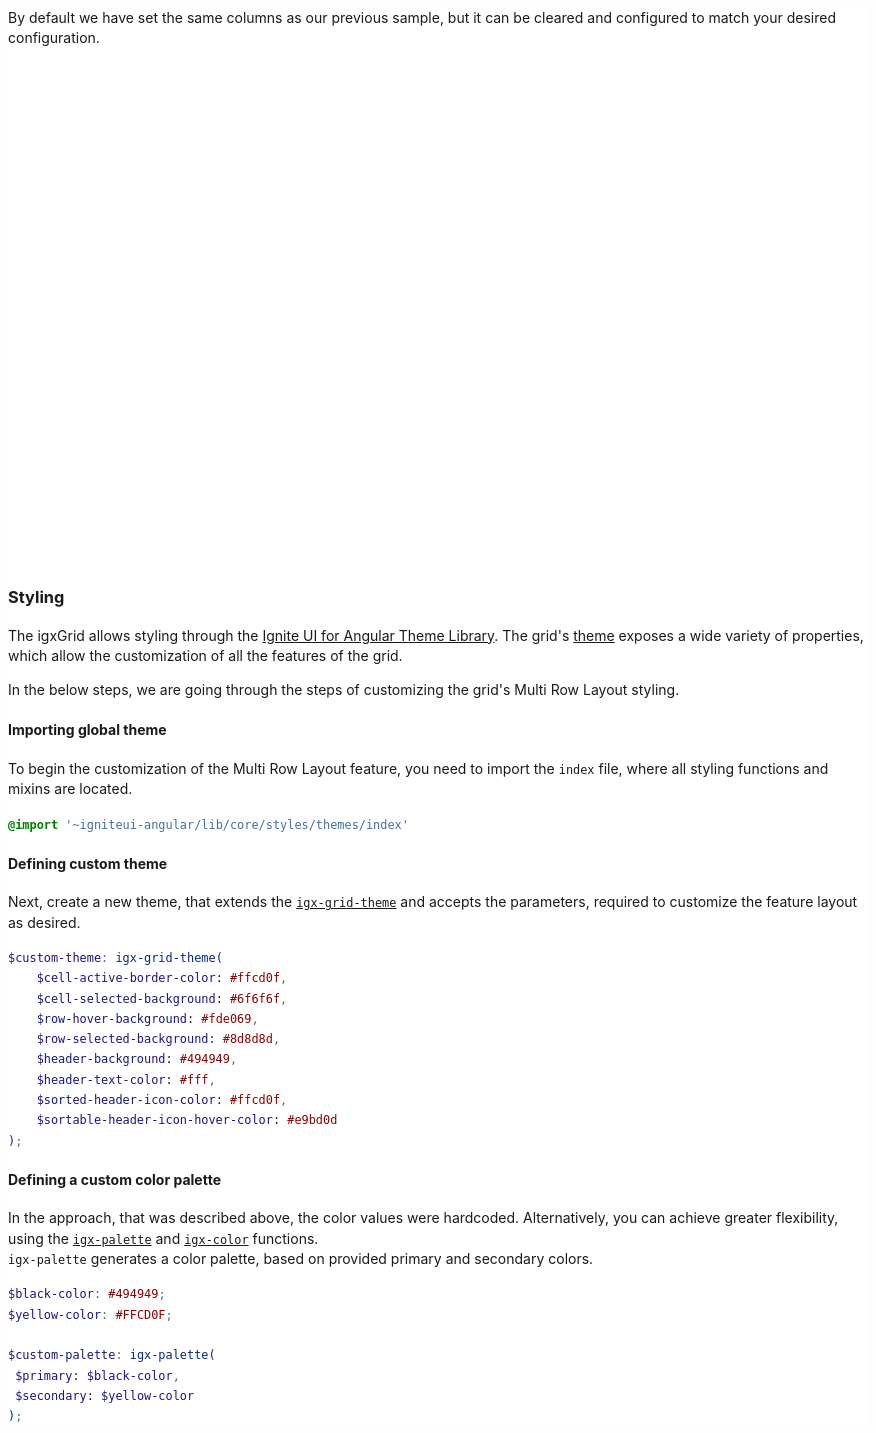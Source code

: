By default we have set the same columns as our previous sample, but it can be cleared and configured to match your desired configuration.

<div class="sample-container loading" style="height:500px">
    <iframe id="grid-multi-row-layout-configuration-iframe" src='{environment:demosBaseUrl}/grid/grid-multi-row-layout-configuration' width="100%" height="100%" seamless frameBorder="0" onload="onSampleIframeContentLoaded(this);"></iframe>
</div>

### Styling
The igxGrid allows styling through the [Ignite UI for Angular Theme Library](../themes/component-themes.md). The grid's [theme]({environment:sassApiUrl}/index.html#function-igx-grid-theme) exposes a wide variety of properties, which allow the customization of all the features of the grid. 

In the below steps, we are going through the steps of customizing the grid's Multi Row Layout styling.     

 #### Importing global theme
To begin the customization of the Multi Row Layout feature, you need to import the `index` file, where all styling functions and mixins are located.

```scss
@import '~igniteui-angular/lib/core/styles/themes/index'
```   

#### Defining custom theme
Next, create a new theme, that extends the [`igx-grid-theme`]({environment:sassApiUrl}/index.html#function-igx-grid-theme) and accepts the parameters, required to customize the feature layout as desired.   

```scss
$custom-theme: igx-grid-theme(
    $cell-active-border-color: #ffcd0f,
    $cell-selected-background: #6f6f6f,
    $row-hover-background: #fde069,
    $row-selected-background: #8d8d8d,
    $header-background: #494949,
    $header-text-color: #fff,
    $sorted-header-icon-color: #ffcd0f,
    $sortable-header-icon-hover-color: #e9bd0d
);
```    

#### Defining a custom color palette
In the approach, that was described above, the color values were hardcoded. Alternatively, you can achieve greater flexibility, using the [`igx-palette`]({environment:sassApiUrl}/index.html#function-igx-palette) and [`igx-color`]({environment:sassApiUrl}/index.html#function-igx-color) functions.   
`igx-palette` generates a color palette, based on provided primary and secondary colors.  

 ```scss
$black-color: #494949;
$yellow-color: #FFCD0F;

$custom-palette: igx-palette(
  $primary: $black-color,
  $secondary: $yellow-color
);
```   
